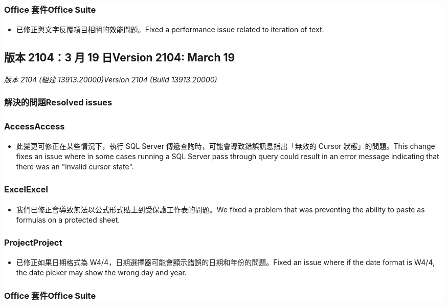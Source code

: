 
### <a name="office-suite"></a><span data-ttu-id="4ebc9-415">Office 套件</span><span class="sxs-lookup"><span data-stu-id="4ebc9-415">Office Suite</span></span>

- <span data-ttu-id="4ebc9-416">已修正與文字反覆項目相關的效能問題。</span><span class="sxs-lookup"><span data-stu-id="4ebc9-416">Fixed a performance issue related to iteration of text.</span></span>



[//]: # (DO NOT REMOVE BUGDETAILS CONTENT END)

## <a name="version-2104-march-19"></a><span data-ttu-id="4ebc9-418">版本 2104：3 月 19 日</span><span class="sxs-lookup"><span data-stu-id="4ebc9-418">Version 2104: March 19</span></span>
<span data-ttu-id="4ebc9-419">*版本 2104 (組建 13913.20000)*</span><span class="sxs-lookup"><span data-stu-id="4ebc9-419">*Version 2104 (Build 13913.20000)*</span></span>


[//]: # (DO NOT REMOVE BUGDETAILS CONTENT START)

### <a name="resolved-issues"></a><span data-ttu-id="4ebc9-421">解決的問題</span><span class="sxs-lookup"><span data-stu-id="4ebc9-421">Resolved issues</span></span>
### <a name="access"></a><span data-ttu-id="4ebc9-422">Access</span><span class="sxs-lookup"><span data-stu-id="4ebc9-422">Access</span></span>

- <span data-ttu-id="4ebc9-423">此變更可修正在某些情況下，執行 SQL Server 傳遞查詢時，可能會導致錯誤訊息指出「無效的 Cursor 狀態」的問題。</span><span class="sxs-lookup"><span data-stu-id="4ebc9-423">This change fixes an issue where in some cases running a SQL Server pass through query could result in an error message indicating that there was an "invalid cursor state".</span></span>


### <a name="excel"></a><span data-ttu-id="4ebc9-424">Excel</span><span class="sxs-lookup"><span data-stu-id="4ebc9-424">Excel</span></span>

- <span data-ttu-id="4ebc9-425">我們已修正會導致無法以公式形式貼上到受保護工作表的問題。</span><span class="sxs-lookup"><span data-stu-id="4ebc9-425">We fixed a problem that was preventing the ability to paste as formulas on a protected sheet.</span></span>


### <a name="project"></a><span data-ttu-id="4ebc9-426">Project</span><span class="sxs-lookup"><span data-stu-id="4ebc9-426">Project</span></span>

- <span data-ttu-id="4ebc9-427">已修正如果日期格式為 W4/4，日期選擇器可能會顯示錯誤的日期和年份的問題。</span><span class="sxs-lookup"><span data-stu-id="4ebc9-427">Fixed an issue where if the date format is W4/4, the date picker may show the wrong day and year.</span></span>


### <a name="office-suite"></a><span data-ttu-id="4ebc9-428">Office 套件</span><span class="sxs-lookup"><span data-stu-id="4ebc9-428">Office Suite</span></span>


[//]: # (DO NOT REMOVE)
[//]: # (DO NOT REMOVE FEATUREDETAILS CONTENT START)
[//]: # (DO NOT REMOVE FEATUREDETAILS CONTENT START)
[//]: # (DO NOT REMOVE FEATUREDETAILS CONTENT END)
[//]: # (請勿移除 BUGDETAILS 內容尾)
[//]: # (DO NOT REMOVE FEATUREDETAILS CONTENT START)
[//]: # (DO NOT REMOVE FEATUREDETAILS CONTENT END)
[//]: # (DO NOT REMOVE FEATUREDETAILS CONTENT START)
[//]: # (DO NOT REMOVE FEATUREDETAILS CONTENT END)
[//]: # (DO NOT REMOVE FEATUREDETAILS CONTENT START)
[//]: # (DO NOT REMOVE FEATUREDETAILS CONTENT END)
[//]: # (DO NOT REMOVE FEATUREDETAILS CONTENT START)
[//]: # (DO NOT REMOVE FEATUREDETAILS CONTENT END)
[//]: # (請勿移除 BUGDETAILS 內容結尾)
[//]: # (DO NOT REMOVE FEATUREDETAILS CONTENT START)
[//]: # (DO NOT REMOVE FEATUREDETAILS CONTENT END)
[//]: # (DO NOT REMOVE FEATUREDETAILS CONTENT START)
[//]: # (DO NOT REMOVE FEATUREDETAILS CONTENT END)
[//]: # (DO NOT REMOVE FEATUREDETAILS CONTENT START)
[//]: # (DO NOT REMOVE FEATUREDETAILS CONTENT END)
[//]: # (請勿移除 BUGDETAILS 內容結尾)
[//]: # (DO NOT REMOVE FEATUREDETAILS CONTENT START)
[//]: # (DO NOT REMOVE FEATUREDETAILS CONTENT END)
[//]: # (DO NOT REMOVE FEATUREDETAILS CONTENT START)
[//]: # (DO NOT REMOVE FEATUREDETAILS CONTENT END)
[//]: # (DO NOT REMOVE FEATUREDETAILS CONTENT START)
[//]: # (DO NOT REMOVE FEATUREDETAILS CONTENT END)
[//]: # (DO NOT REMOVE FEATUREDETAILS CONTENT START)
[//]: # (DO NOT REMOVE FEATUREDETAILS CONTENT END)